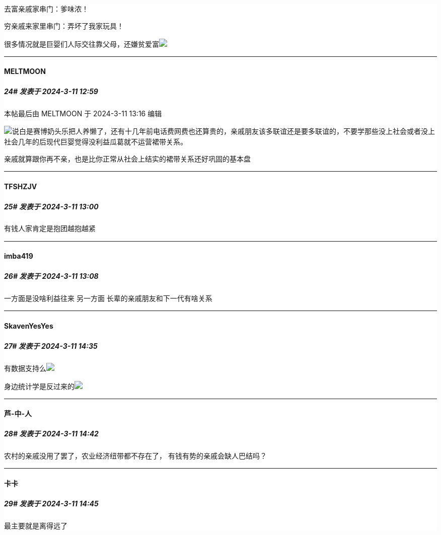 去富亲戚家串门：爹味浓！

穷亲戚来家里串门：弄坏了我家玩具！

很多情况就是巨婴们人际交往靠父母，还嫌贫爱富<img src="https://static.saraba1st.com/image/smiley/face2017/067.png" referrerpolicy="no-referrer">

*****

####  MELTMOON  
##### 24#       发表于 2024-3-11 12:59

 本帖最后由 MELTMOON 于 2024-3-11 13:16 编辑 

<img src="https://static.saraba1st.com/image/smiley/face2017/067.png" referrerpolicy="no-referrer">说白是赛博奶头乐把人养懒了，还有十几年前电话费网费也还算贵的，亲戚朋友该多联谊还是要多联谊的，不要学那些没上社会或者没上社会几年的后现代巨婴觉得没利益瓜葛就不运营裙带关系。

亲戚就算跟你再不亲，也是比你正常从社会上结实的裙带关系还好巩固的基本盘

*****

####  TFSHZJV  
##### 25#       发表于 2024-3-11 13:00

有钱人家肯定是抱团越抱越紧

*****

####  imba419  
##### 26#       发表于 2024-3-11 13:08

一方面是没啥利益往来 另一方面 长辈的亲戚朋友和下一代有啥关系

*****

####  SkavenYesYes  
##### 27#       发表于 2024-3-11 14:35

有数据支持么<img src="https://static.saraba1st.com/image/smiley/face2017/239.png" referrerpolicy="no-referrer">

身边统计学是反过来的<img src="https://static.saraba1st.com/image/smiley/face2017/067.png" referrerpolicy="no-referrer">

*****

####  芦-中-人  
##### 28#       发表于 2024-3-11 14:42

农村的亲戚没用了罢了，农业经济纽带都不存在了，
有钱有势的亲戚会缺人巴结吗？

*****

####  卡卡  
##### 29#       发表于 2024-3-11 14:45

最主要就是离得远了
